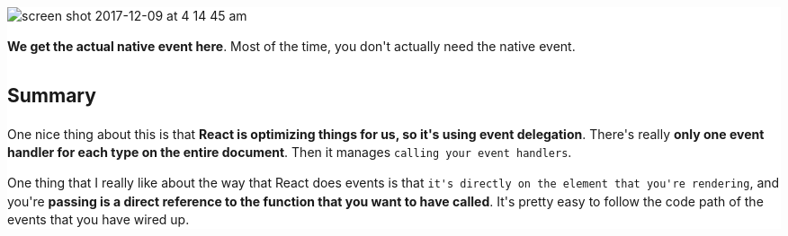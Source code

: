 <img width="896" alt="screen shot 2017-12-09 at 4 14 45 am" src="https://user-images.githubusercontent.com/5876481/33795499-86914d9c-dc97-11e7-8def-ce7850ace39c.png">

**We get the actual native event here**. Most of the time, you don't actually need the native event.

## Summary

One nice thing about this is that **React is optimizing things for us, so it's using event delegation**. There's really **only one event handler for each type on the entire document**. Then it manages `calling your event handlers`.

One thing that I really like about the way that React does events is that `it's directly on the element that you're rendering`, and you're **passing is a direct reference to the function that you want to have called**. It's pretty easy to follow the code path of the events that you have wired up.
